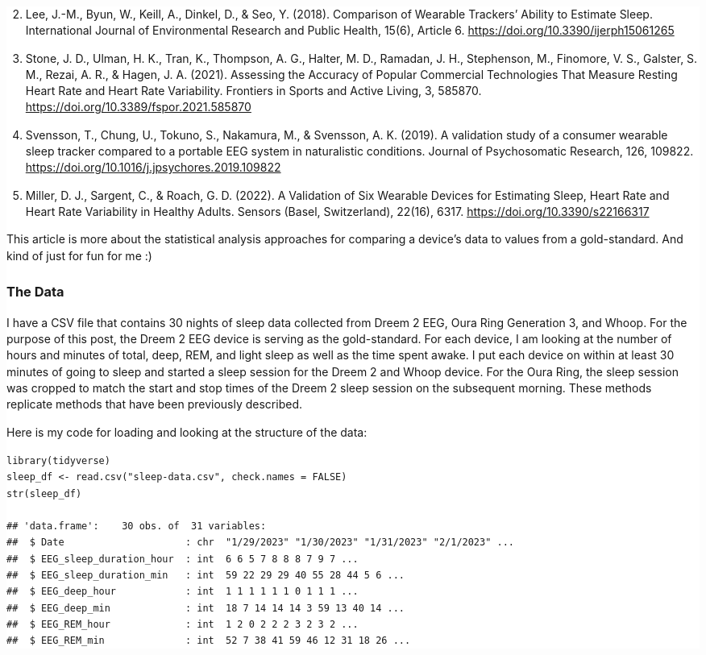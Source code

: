 2.  Lee, J.-M., Byun, W., Keill, A., Dinkel, D., & Seo, Y. (2018).
    Comparison of Wearable Trackers’ Ability to Estimate Sleep.
    International Journal of Environmental Research and Public Health,
    15(6), Article 6. <https://doi.org/10.3390/ijerph15061265>

3.  Stone, J. D., Ulman, H. K., Tran, K., Thompson, A. G., Halter, M.
    D., Ramadan, J. H., Stephenson, M., Finomore, V. S., Galster, S. M.,
    Rezai, A. R., & Hagen, J. A. (2021). Assessing the Accuracy of
    Popular Commercial Technologies That Measure Resting Heart Rate and
    Heart Rate Variability. Frontiers in Sports and Active Living,
    3, 585870. <https://doi.org/10.3389/fspor.2021.585870>

4.  Svensson, T., Chung, U., Tokuno, S., Nakamura, M., & Svensson, A. K.
    (2019). A validation study of a consumer wearable sleep tracker
    compared to a portable EEG system in naturalistic conditions.
    Journal of Psychosomatic Research, 126, 109822.
    <https://doi.org/10.1016/j.jpsychores.2019.109822>

5.  Miller, D. J., Sargent, C., & Roach, G. D. (2022). A Validation of
    Six Wearable Devices for Estimating Sleep, Heart Rate and Heart Rate
    Variability in Healthy Adults. Sensors (Basel, Switzerland),
    22(16), 6317. <https://doi.org/10.3390/s22166317>

This article is more about the statistical analysis approaches for comparing a device’s data to values from a gold-standard. And kind of just for fun for me :)

### The Data

I have a CSV file that contains 30 nights of sleep data collected from Dreem 2 EEG, Oura Ring Generation 3, and Whoop. For the purpose of this post, the Dreem 2 EEG device is serving as the gold-standard. For each device, I am looking at the number of hours and minutes of total, deep, REM, and light sleep as well as the time spent awake. I put each device on within at least 30 minutes of going to sleep and started a sleep session for the Dreem 2 and Whoop device. For the Oura Ring, the sleep session was cropped to match the start and stop times of the Dreem 2 sleep session on the subsequent morning. These methods replicate methods that have been previously described.

Here is my code for loading and looking at the structure of the data:

    library(tidyverse)
    sleep_df <- read.csv("sleep-data.csv", check.names = FALSE)
    str(sleep_df)

    ## 'data.frame':    30 obs. of  31 variables:
    ##  $ Date                     : chr  "1/29/2023" "1/30/2023" "1/31/2023" "2/1/2023" ...
    ##  $ EEG_sleep_duration_hour  : int  6 6 5 7 8 8 8 7 9 7 ...
    ##  $ EEG_sleep_duration_min   : int  59 22 29 29 40 55 28 44 5 6 ...
    ##  $ EEG_deep_hour            : int  1 1 1 1 1 1 0 1 1 1 ...
    ##  $ EEG_deep_min             : int  18 7 14 14 14 3 59 13 40 14 ...
    ##  $ EEG_REM_hour             : int  1 2 0 2 2 2 3 2 3 2 ...
    ##  $ EEG_REM_min              : int  52 7 38 41 59 46 12 31 18 26 ...